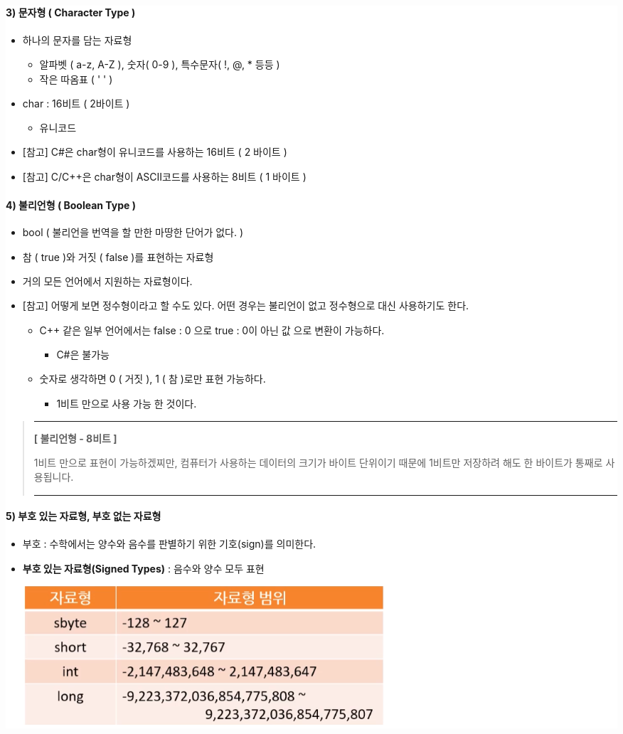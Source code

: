 











#### 3) 문자형 ( Character Type )

* 하나의 문자를 담는 자료형
  * 알파벳 ( a-z, A-Z ), 숫자( 0-9 ), 특수문자( !, @, * 등등 )
  * 작은 따옴표 ( ' ' )
* char : 16비트 ( 2바이트 ) 
  * 유니코드

* [참고] C#은 char형이 유니코드를 사용하는 16비트 ( 2 바이트 )
* [참고] C/C++은 char형이 ASCII코드를 사용하는 8비트 ( 1 바이트 )





#### 4) 불리언형 ( Boolean Type )

* bool  ( 불리언을 번역을 할 만한 마땅한 단어가 없다. )
* 참 ( true )와 거짓 ( false )를 표현하는 자료형
* 거의 모든 언어에서 지원하는 자료형이다.

* [참고] 어떻게 보면 정수형이라고 할 수도 있다. 어떤 경우는 불리언이 없고 정수형으로 대신 사용하기도 한다.

  * C++ 같은 일부 언어에서는 false : 0 으로 true : 0이 아닌 값 으로 변환이 가능하다.
    * C#은 불가능

  * 숫자로 생각하면 0 ( 거짓 ), 1 ( 참 )로만 표현 가능하다.
    *  1비트 만으로 사용 가능 한 것이다.

> ---
>
> **[ 불리언형 - 8비트 ]**
>
> 1비트 만으로 표현이 가능하겠찌만, 컴퓨터가 사용하는 데이터의 크기가 바이트 단위이기 때문에 1비트만 저장하려 해도 한 바이트가 통째로 사용됩니다.
>
> ---







#### 5) 부호 있는 자료형, 부호 없는 자료형

* 부호 : 수학에서는 양수와 음수를 판별하기 위한 기호(sign)를 의미한다.

* **부호 있는 자료형(Signed Types)** : 음수와 양수 모두 표현

  ![image-20230628154443460](./assets/image-20230628154443460.png)

